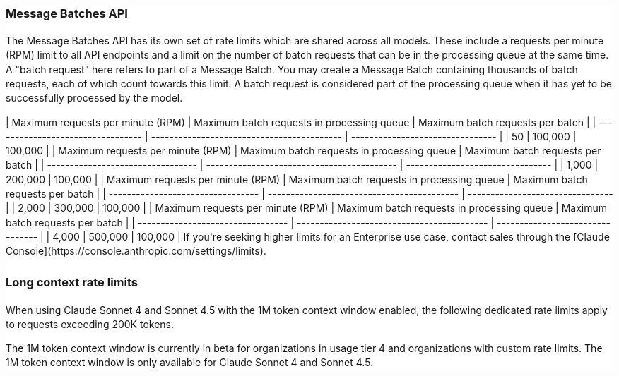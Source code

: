 ### Message Batches API

The Message Batches API has its own set of rate limits which are shared across all models. These include a requests per minute (RPM) limit to all API endpoints and a limit on the number of batch requests that can be in the processing queue at the same time. A "batch request" here refers to part of a Message Batch. You may create a Message Batch containing thousands of batch requests, each of which count towards this limit. A batch request is considered part of the processing queue when it has yet to be successfully processed by the model.

<Tabs>
  <Tab title="Tier 1">
    | Maximum requests per minute (RPM) | Maximum batch requests in processing queue | Maximum batch requests per batch |
    | --------------------------------- | ------------------------------------------ | -------------------------------- |
    | 50                                | 100,000                                    | 100,000                          |
  </Tab>

  <Tab title="Tier 2">
    | Maximum requests per minute (RPM) | Maximum batch requests in processing queue | Maximum batch requests per batch |
    | --------------------------------- | ------------------------------------------ | -------------------------------- |
    | 1,000                             | 200,000                                    | 100,000                          |
  </Tab>

  <Tab title="Tier 3">
    | Maximum requests per minute (RPM) | Maximum batch requests in processing queue | Maximum batch requests per batch |
    | --------------------------------- | ------------------------------------------ | -------------------------------- |
    | 2,000                             | 300,000                                    | 100,000                          |
  </Tab>

  <Tab title="Tier 4">
    | Maximum requests per minute (RPM) | Maximum batch requests in processing queue | Maximum batch requests per batch |
    | --------------------------------- | ------------------------------------------ | -------------------------------- |
    | 4,000                             | 500,000                                    | 100,000                          |
  </Tab>

  <Tab title="Custom">
    If you're seeking higher limits for an Enterprise use case, contact sales through the [Claude Console](https://console.anthropic.com/settings/limits).
  </Tab>
</Tabs>

### Long context rate limits

When using Claude Sonnet 4 and Sonnet 4.5 with the [1M token context window enabled](/en/docs/build-with-claude/context-windows#1m-token-context-window), the following dedicated rate limits apply to requests exceeding 200K tokens.

<Note>
  The 1M token context window is currently in beta for organizations in usage tier 4 and organizations with custom rate limits. The 1M token context window is only available for Claude Sonnet 4 and Sonnet 4.5.
</Note>
